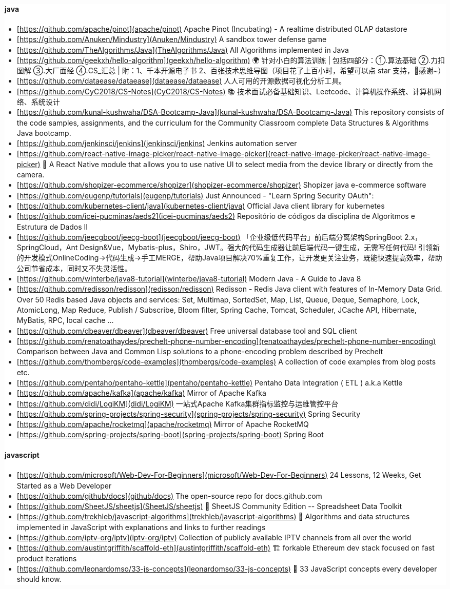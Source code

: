#### java
* [https://github.com/apache/pinot](apache/pinot) Apache Pinot (Incubating) - A realtime distributed OLAP datastore
* [https://github.com/Anuken/Mindustry](Anuken/Mindustry) A sandbox tower defense game
* [https://github.com/TheAlgorithms/Java](TheAlgorithms/Java) All Algorithms implemented in Java
* [https://github.com/geekxh/hello-algorithm](geekxh/hello-algorithm) 🌍 针对小白的算法训练 | 包括四部分：①.算法基础 ②.力扣图解 ③.大厂面经 ④.CS_汇总 | 附：1、千本开源电子书 2、百张技术思维导图（项目花了上百小时，希望可以点 star 支持，🌹感谢~）
* [https://github.com/dataease/dataease](dataease/dataease) 人人可用的开源数据可视化分析工具。
* [https://github.com/CyC2018/CS-Notes](CyC2018/CS-Notes) 📚 技术面试必备基础知识、Leetcode、计算机操作系统、计算机网络、系统设计
* [https://github.com/kunal-kushwaha/DSA-Bootcamp-Java](kunal-kushwaha/DSA-Bootcamp-Java) This repository consists of the code samples, assignments, and the curriculum for the Community Classroom complete Data Structures & Algorithms Java bootcamp.
* [https://github.com/jenkinsci/jenkins](jenkinsci/jenkins) Jenkins automation server
* [https://github.com/react-native-image-picker/react-native-image-picker](react-native-image-picker/react-native-image-picker) 🌄 A React Native module that allows you to use native UI to select media from the device library or directly from the camera.
* [https://github.com/shopizer-ecommerce/shopizer](shopizer-ecommerce/shopizer) Shopizer java e-commerce software
* [https://github.com/eugenp/tutorials](eugenp/tutorials) Just Announced - "Learn Spring Security OAuth":
* [https://github.com/kubernetes-client/java](kubernetes-client/java) Official Java client library for kubernetes
* [https://github.com/icei-pucminas/aeds2](icei-pucminas/aeds2) Repositório de códigos da disciplina de Algoritmos e Estrutura de Dados II
* [https://github.com/jeecgboot/jeecg-boot](jeecgboot/jeecg-boot) 「企业级低代码平台」前后端分离架构SpringBoot 2.x，SpringCloud，Ant Design&Vue，Mybatis-plus，Shiro，JWT。强大的代码生成器让前后端代码一键生成，无需写任何代码! 引领新的开发模式OnlineCoding->代码生成->手工MERGE，帮助Java项目解决70%重复工作，让开发更关注业务，既能快速提高效率，帮助公司节省成本，同时又不失灵活性。
* [https://github.com/winterbe/java8-tutorial](winterbe/java8-tutorial) Modern Java - A Guide to Java 8
* [https://github.com/redisson/redisson](redisson/redisson) Redisson - Redis Java client with features of In-Memory Data Grid. Over 50 Redis based Java objects and services: Set, Multimap, SortedSet, Map, List, Queue, Deque, Semaphore, Lock, AtomicLong, Map Reduce, Publish / Subscribe, Bloom filter, Spring Cache, Tomcat, Scheduler, JCache API, Hibernate, MyBatis, RPC, local cache ...
* [https://github.com/dbeaver/dbeaver](dbeaver/dbeaver) Free universal database tool and SQL client
* [https://github.com/renatoathaydes/prechelt-phone-number-encoding](renatoathaydes/prechelt-phone-number-encoding) Comparison between Java and Common Lisp solutions to a phone-encoding problem described by Prechelt
* [https://github.com/thombergs/code-examples](thombergs/code-examples) A collection of code examples from blog posts etc.
* [https://github.com/pentaho/pentaho-kettle](pentaho/pentaho-kettle) Pentaho Data Integration ( ETL ) a.k.a Kettle
* [https://github.com/apache/kafka](apache/kafka) Mirror of Apache Kafka
* [https://github.com/didi/LogiKM](didi/LogiKM) 一站式Apache Kafka集群指标监控与运维管控平台
* [https://github.com/spring-projects/spring-security](spring-projects/spring-security) Spring Security
* [https://github.com/apache/rocketmq](apache/rocketmq) Mirror of Apache RocketMQ
* [https://github.com/spring-projects/spring-boot](spring-projects/spring-boot) Spring Boot

#### javascript
* [https://github.com/microsoft/Web-Dev-For-Beginners](microsoft/Web-Dev-For-Beginners) 24 Lessons, 12 Weeks, Get Started as a Web Developer
* [https://github.com/github/docs](github/docs) The open-source repo for docs.github.com
* [https://github.com/SheetJS/sheetjs](SheetJS/sheetjs) 📗 SheetJS Community Edition -- Spreadsheet Data Toolkit
* [https://github.com/trekhleb/javascript-algorithms](trekhleb/javascript-algorithms) 📝 Algorithms and data structures implemented in JavaScript with explanations and links to further readings
* [https://github.com/iptv-org/iptv](iptv-org/iptv) Collection of publicly available IPTV channels from all over the world
* [https://github.com/austintgriffith/scaffold-eth](austintgriffith/scaffold-eth) 🏗 forkable Ethereum dev stack focused on fast product iterations
* [https://github.com/leonardomso/33-js-concepts](leonardomso/33-js-concepts) 📜 33 JavaScript concepts every developer should know.